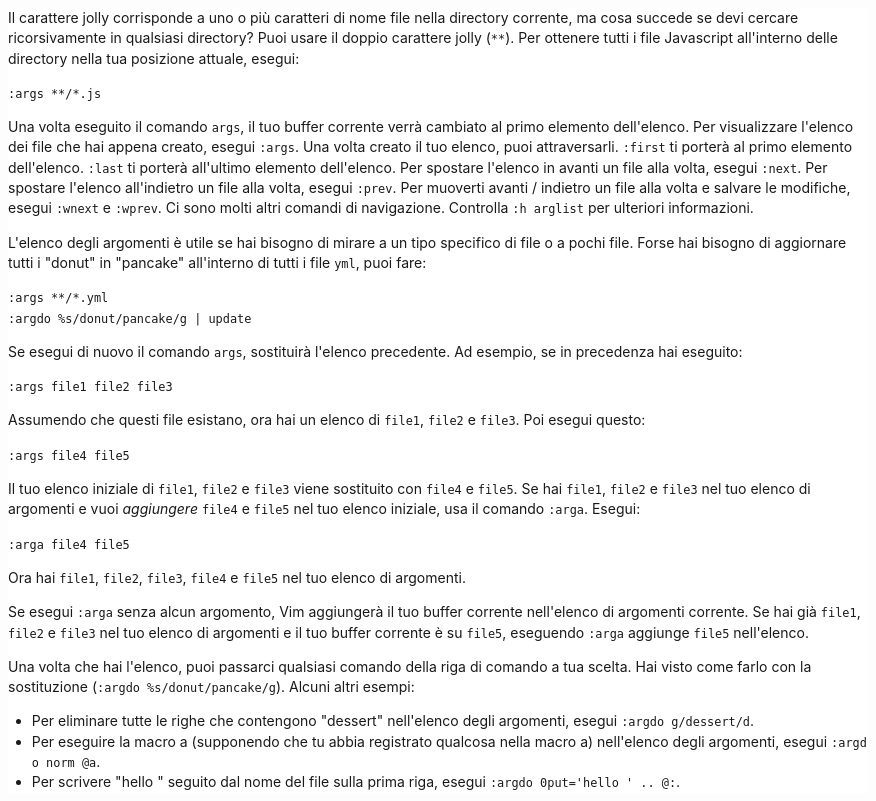 Il carattere jolly corrisponde a uno o più caratteri di nome file nella directory corrente, ma cosa succede se devi cercare ricorsivamente in qualsiasi directory? Puoi usare il doppio carattere jolly (`**`). Per ottenere tutti i file Javascript all'interno delle directory nella tua posizione attuale, esegui:

```shell
:args **/*.js
```

Una volta eseguito il comando `args`, il tuo buffer corrente verrà cambiato al primo elemento dell'elenco. Per visualizzare l'elenco dei file che hai appena creato, esegui `:args`. Una volta creato il tuo elenco, puoi attraversarli. `:first` ti porterà al primo elemento dell'elenco. `:last` ti porterà all'ultimo elemento dell'elenco. Per spostare l'elenco in avanti un file alla volta, esegui `:next`. Per spostare l'elenco all'indietro un file alla volta, esegui `:prev`. Per muoverti avanti / indietro un file alla volta e salvare le modifiche, esegui `:wnext` e `:wprev`. Ci sono molti altri comandi di navigazione. Controlla `:h arglist` per ulteriori informazioni.

L'elenco degli argomenti è utile se hai bisogno di mirare a un tipo specifico di file o a pochi file. Forse hai bisogno di aggiornare tutti i "donut" in "pancake" all'interno di tutti i file `yml`, puoi fare:

```shell
:args **/*.yml
:argdo %s/donut/pancake/g | update
```

Se esegui di nuovo il comando `args`, sostituirà l'elenco precedente. Ad esempio, se in precedenza hai eseguito:

```shell
:args file1 file2 file3
```

Assumendo che questi file esistano, ora hai un elenco di `file1`, `file2` e `file3`. Poi esegui questo:

```shell
:args file4 file5
```

Il tuo elenco iniziale di `file1`, `file2` e `file3` viene sostituito con `file4` e `file5`. Se hai `file1`, `file2` e `file3` nel tuo elenco di argomenti e vuoi *aggiungere* `file4` e `file5` nel tuo elenco iniziale, usa il comando `:arga`. Esegui:

```shell
:arga file4 file5
```

Ora hai `file1`, `file2`, `file3`, `file4` e `file5` nel tuo elenco di argomenti.

Se esegui `:arga` senza alcun argomento, Vim aggiungerà il tuo buffer corrente nell'elenco di argomenti corrente. Se hai già `file1`, `file2` e `file3` nel tuo elenco di argomenti e il tuo buffer corrente è su `file5`, eseguendo `:arga` aggiunge `file5` nell'elenco.

Una volta che hai l'elenco, puoi passarci qualsiasi comando della riga di comando a tua scelta. Hai visto come farlo con la sostituzione (`:argdo %s/donut/pancake/g`). Alcuni altri esempi:
- Per eliminare tutte le righe che contengono "dessert" nell'elenco degli argomenti, esegui `:argdo g/dessert/d`.
- Per eseguire la macro a (supponendo che tu abbia registrato qualcosa nella macro a) nell'elenco degli argomenti, esegui `:argdo norm @a`.
- Per scrivere "hello " seguito dal nome del file sulla prima riga, esegui `:argdo 0put='hello ' .. @:`.
